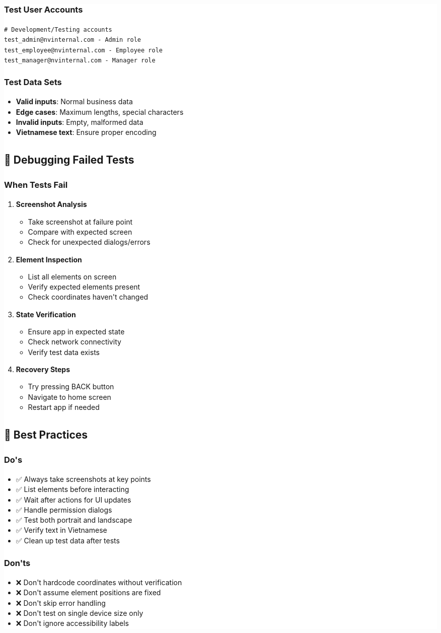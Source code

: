 ### Test User Accounts
```
# Development/Testing accounts
test_admin@nvinternal.com - Admin role
test_employee@nvinternal.com - Employee role
test_manager@nvinternal.com - Manager role
```

### Test Data Sets
- **Valid inputs**: Normal business data
- **Edge cases**: Maximum lengths, special characters
- **Invalid inputs**: Empty, malformed data
- **Vietnamese text**: Ensure proper encoding

## 🐛 Debugging Failed Tests

### When Tests Fail

1. **Screenshot Analysis**
   - Take screenshot at failure point
   - Compare with expected screen
   - Check for unexpected dialogs/errors

2. **Element Inspection**
   - List all elements on screen
   - Verify expected elements present
   - Check coordinates haven't changed

3. **State Verification**
   - Ensure app in expected state
   - Check network connectivity
   - Verify test data exists

4. **Recovery Steps**
   - Try pressing BACK button
   - Navigate to home screen
   - Restart app if needed

## 🎯 Best Practices

### Do's
- ✅ Always take screenshots at key points
- ✅ List elements before interacting
- ✅ Wait after actions for UI updates
- ✅ Handle permission dialogs
- ✅ Test both portrait and landscape
- ✅ Verify text in Vietnamese
- ✅ Clean up test data after tests

### Don'ts
- ❌ Don't hardcode coordinates without verification
- ❌ Don't assume element positions are fixed
- ❌ Don't skip error handling
- ❌ Don't test on single device size only
- ❌ Don't ignore accessibility labels
